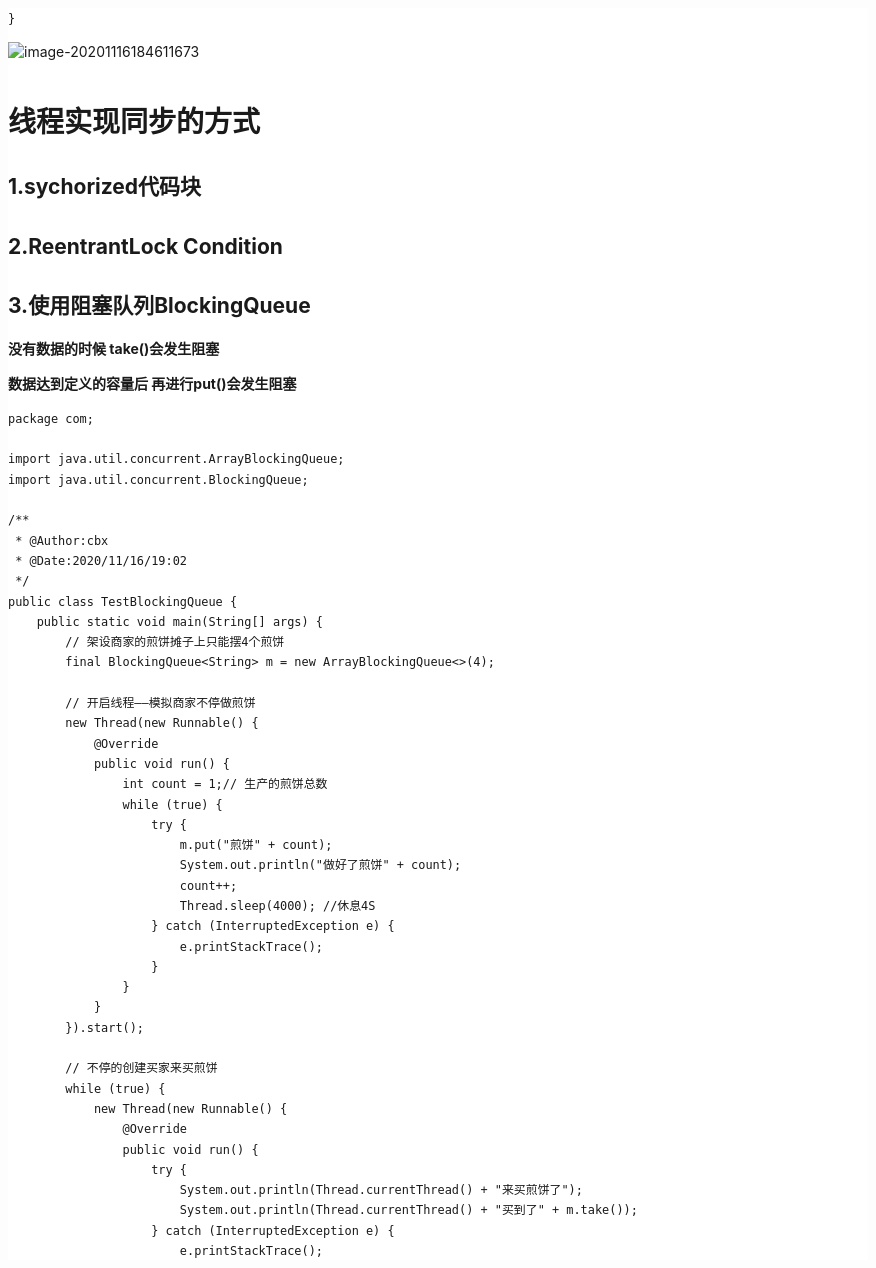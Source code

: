 ```
}

```

![image-20201116184611673](C:\Users\user\AppData\Roaming\Typora\typora-user-images\image-20201116184611673.png)

# 线程实现同步的方式

## 1.sychorized代码块

## 2.ReentrantLock Condition

## 3.使用阻塞队列BlockingQueue

**没有数据的时候 take()会发生阻塞**

**数据达到定义的容量后 再进行put()会发生阻塞**

```
package com;

import java.util.concurrent.ArrayBlockingQueue;
import java.util.concurrent.BlockingQueue;

/**
 * @Author:cbx
 * @Date:2020/11/16/19:02
 */
public class TestBlockingQueue {
    public static void main(String[] args) {
        // 架设商家的煎饼摊子上只能摆4个煎饼
        final BlockingQueue<String> m = new ArrayBlockingQueue<>(4);

        // 开启线程——模拟商家不停做煎饼
        new Thread(new Runnable() {
            @Override
            public void run() {
                int count = 1;// 生产的煎饼总数
                while (true) {
                    try {
                        m.put("煎饼" + count);
                        System.out.println("做好了煎饼" + count);
                        count++;
                        Thread.sleep(4000); //休息4S
                    } catch (InterruptedException e) {
                        e.printStackTrace();
                    }
                }
            }
        }).start();

        // 不停的创建买家来买煎饼
        while (true) {
            new Thread(new Runnable() {
                @Override
                public void run() {
                    try {
                        System.out.println(Thread.currentThread() + "来买煎饼了");
                        System.out.println(Thread.currentThread() + "买到了" + m.take());
                    } catch (InterruptedException e) {
                        e.printStackTrace();
```